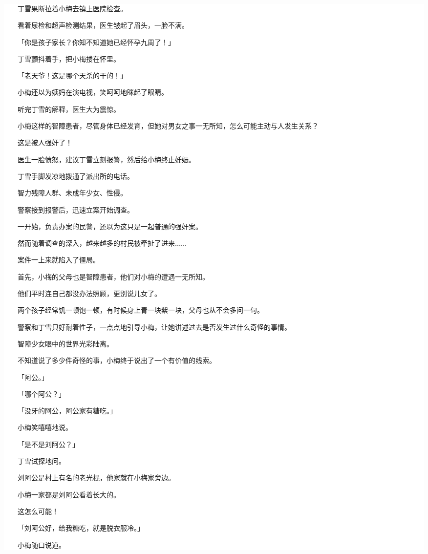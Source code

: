 &emsp;&emsp;丁雪果断拉着小梅去镇上医院检查。  
  
&emsp;&emsp;看着尿检和超声检测结果，医生皱起了眉头，一脸不满。  
  
&emsp;&emsp;「你是孩子家长？你知不知道她已经怀孕九周了！」  
  
&emsp;&emsp;丁雪颤抖着手，把小梅搂在怀里。  
  
&emsp;&emsp;「老天爷！这是哪个天杀的干的！」  
  
&emsp;&emsp;小梅还以为姨妈在演电视，笑呵呵地眯起了眼睛。  
  
&emsp;&emsp;听完丁雪的解释，医生大为震惊。  
  
&emsp;&emsp;小梅这样的智障患者，尽管身体已经发育，但她对男女之事一无所知，怎么可能主动与人发生关系？  
  
&emsp;&emsp;这是被人强奸了！  
  
&emsp;&emsp;医生一脸愤怒，建议丁雪立刻报警，然后给小梅终止妊娠。  
  
&emsp;&emsp;丁雪手脚发凉地拨通了派出所的电话。  
  
&emsp;&emsp;智力残障人群、未成年少女、性侵。  
  
&emsp;&emsp;警察接到报警后，迅速立案开始调查。  
  
&emsp;&emsp;一开始，负责办案的民警，还以为这只是一起普通的强奸案。  
  
&emsp;&emsp;然而随着调查的深入，越来越多的村民被牵扯了进来……  
  
&emsp;&emsp;案件一上来就陷入了僵局。  
  
&emsp;&emsp;首先，小梅的父母也是智障患者，他们对小梅的遭遇一无所知。  
  
&emsp;&emsp;他们平时连自己都没办法照顾，更别说儿女了。  
  
&emsp;&emsp;两个孩子经常饥一顿饱一顿，有时候身上青一块紫一块，父母也从不会多问一句。  
  
&emsp;&emsp;警察和丁雪只好耐着性子，一点点地引导小梅，让她讲述过去是否发生过什么奇怪的事情。  
  
&emsp;&emsp;智障少女眼中的世界光彩陆离。  
  
&emsp;&emsp;不知道说了多少件奇怪的事，小梅终于说出了一个有价值的线索。  
  
&emsp;&emsp;「阿公。」  
  
&emsp;&emsp;「哪个阿公？」  
  
&emsp;&emsp;「没牙的阿公，阿公家有糖吃。」  
  
&emsp;&emsp;小梅笑嘻嘻地说。  
  
&emsp;&emsp;「是不是刘阿公？」  
  
&emsp;&emsp;丁雪试探地问。  
  
&emsp;&emsp;刘阿公是村上有名的老光棍，他家就在小梅家旁边。  
  
&emsp;&emsp;小梅一家都是刘阿公看着长大的。  
  
&emsp;&emsp;这怎么可能！  
  
&emsp;&emsp;「刘阿公好，给我糖吃，就是脱衣服冷。」  
  
&emsp;&emsp;小梅随口说道。  
  